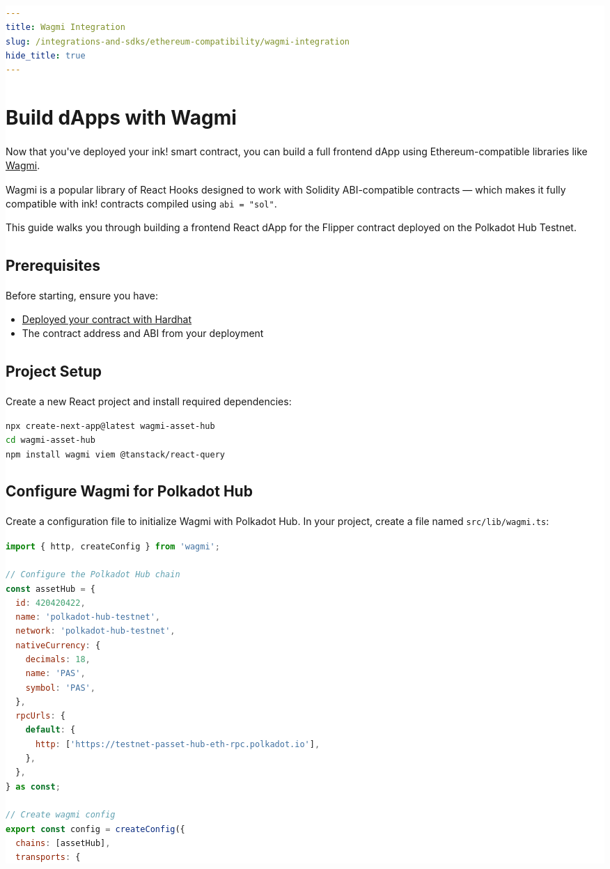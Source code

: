 ```yaml
---
title: Wagmi Integration
slug: /integrations-and-sdks/ethereum-compatibility/wagmi-integration
hide_title: true
---
```


# Build dApps with Wagmi

Now that you've deployed your ink! smart contract, you can build a full frontend dApp using Ethereum-compatible libraries like [Wagmi](https://wagmi.sh/).

Wagmi is a popular library of React Hooks designed to work with Solidity ABI-compatible contracts — which makes it fully compatible with ink! contracts compiled using `abi = "sol"`.

This guide walks you through building a frontend React dApp for the Flipper contract deployed on the Polkadot Hub Testnet.

## Prerequisites

Before starting, ensure you have:
- [Deployed your contract with Hardhat](./hardhat-deployment.md)
- The contract address and ABI from your deployment

## Project Setup

Create a new React project and install required dependencies:

```bash
npx create-next-app@latest wagmi-asset-hub
cd wagmi-asset-hub
npm install wagmi viem @tanstack/react-query
```

## Configure Wagmi for Polkadot Hub

Create a configuration file to initialize Wagmi with Polkadot Hub. In your project, create a file named `src/lib/wagmi.ts`:

```js
import { http, createConfig } from 'wagmi';

// Configure the Polkadot Hub chain
const assetHub = {
  id: 420420422,
  name: 'polkadot-hub-testnet',
  network: 'polkadot-hub-testnet',
  nativeCurrency: {
    decimals: 18,
    name: 'PAS',
    symbol: 'PAS',
  },
  rpcUrls: {
    default: {
      http: ['https://testnet-passet-hub-eth-rpc.polkadot.io'],
    },
  },
} as const;

// Create wagmi config
export const config = createConfig({
  chains: [assetHub],
  transports: {
```